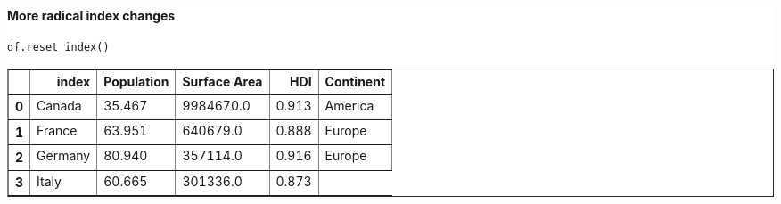

**More radical index changes**


```python
df.reset_index()
```




<div>
<style scoped>
    .dataframe tbody tr th:only-of-type {
        vertical-align: middle;
    }

    .dataframe tbody tr th {
        vertical-align: top;
    }

    .dataframe thead th {
        text-align: right;
    }
</style>
<table border="1" class="dataframe">
  <thead>
    <tr style="text-align: right;">
      <th></th>
      <th>index</th>
      <th>Population</th>
      <th>Surface Area</th>
      <th>HDI</th>
      <th>Continent</th>
    </tr>
  </thead>
  <tbody>
    <tr>
      <th>0</th>
      <td>Canada</td>
      <td>35.467</td>
      <td>9984670.0</td>
      <td>0.913</td>
      <td>America</td>
    </tr>
    <tr>
      <th>1</th>
      <td>France</td>
      <td>63.951</td>
      <td>640679.0</td>
      <td>0.888</td>
      <td>Europe</td>
    </tr>
    <tr>
      <th>2</th>
      <td>Germany</td>
      <td>80.940</td>
      <td>357114.0</td>
      <td>0.916</td>
      <td>Europe</td>
    </tr>
    <tr>
      <th>3</th>
      <td>Italy</td>
      <td>60.665</td>
      <td>301336.0</td>
      <td>0.873</td>
